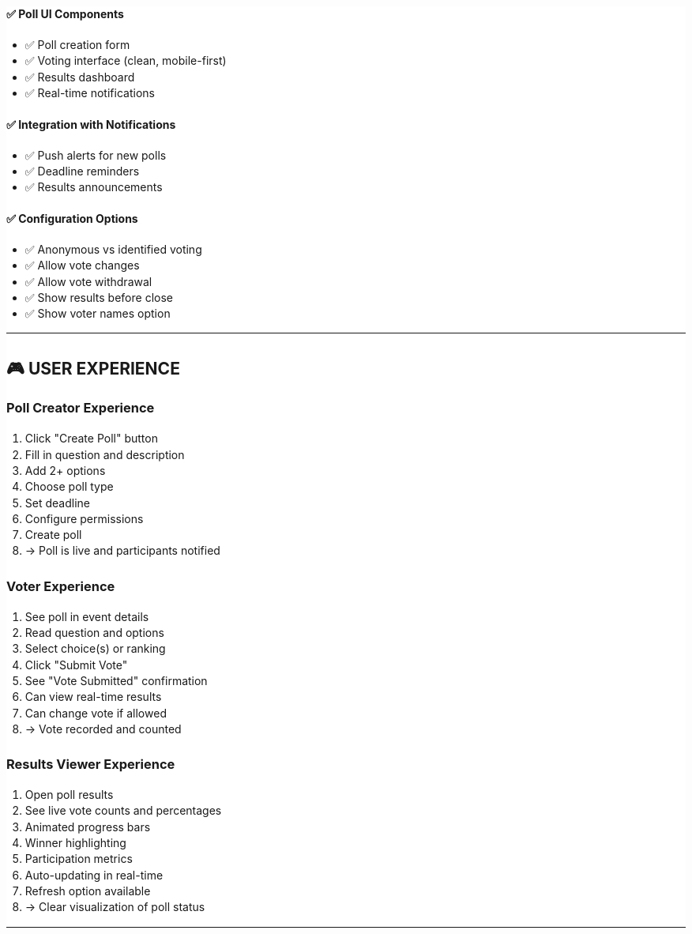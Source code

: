 #### ✅ Poll UI Components
- ✅ Poll creation form
- ✅ Voting interface (clean, mobile-first)
- ✅ Results dashboard
- ✅ Real-time notifications

#### ✅ Integration with Notifications
- ✅ Push alerts for new polls
- ✅ Deadline reminders
- ✅ Results announcements

#### ✅ Configuration Options
- ✅ Anonymous vs identified voting
- ✅ Allow vote changes
- ✅ Allow vote withdrawal
- ✅ Show results before close
- ✅ Show voter names option

---

## 🎮 USER EXPERIENCE

### Poll Creator Experience
1. Click "Create Poll" button
2. Fill in question and description
3. Add 2+ options
4. Choose poll type
5. Set deadline
6. Configure permissions
7. Create poll
8. → Poll is live and participants notified

### Voter Experience
1. See poll in event details
2. Read question and options
3. Select choice(s) or ranking
4. Click "Submit Vote"
5. See "Vote Submitted" confirmation
6. Can view real-time results
7. Can change vote if allowed
8. → Vote recorded and counted

### Results Viewer Experience
1. Open poll results
2. See live vote counts and percentages
3. Animated progress bars
4. Winner highlighting
5. Participation metrics
6. Auto-updating in real-time
7. Refresh option available
8. → Clear visualization of poll status

---